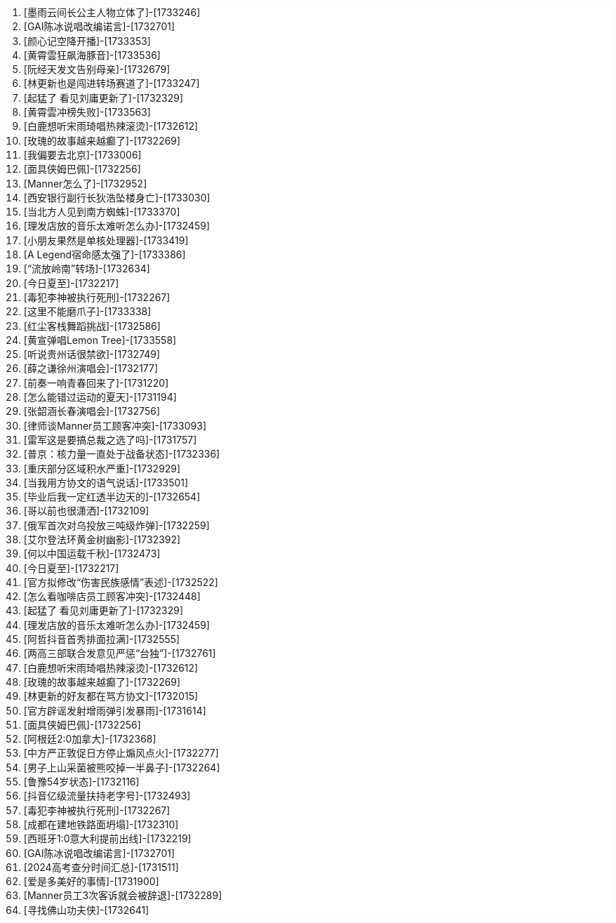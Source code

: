 1. [墨雨云间长公主人物立体了]-[1733246]
1. [GAI陈冰说唱改编诺言]-[1732701]
1. [颜心记空降开播]-[1733353]
1. [黄霄雲狂飙海豚音]-[1733536]
1. [阮经天发文告别母亲]-[1732679]
1. [林更新也是闯进转场赛道了]-[1733247]
1. [起猛了 看见刘庸更新了]-[1732329]
1. [黄霄雲冲榜失败]-[1733563]
1. [白鹿想听宋雨琦唱热辣滚烫]-[1732612]
1. [玫瑰的故事越来越癫了]-[1732269]
1. [我偏要去北京]-[1733006]
1. [面具侠姆巴佩]-[1732256]
1. [Manner怎么了]-[1732952]
1. [西安银行副行长狄浩坠楼身亡]-[1733030]
1. [当北方人见到南方蜘蛛]-[1733370]
1. [理发店放的音乐太难听怎么办]-[1732459]
1. [小朋友果然是单核处理器]-[1733419]
1. [A Legend宿命感太强了]-[1733386]
1. [“流放岭南”转场]-[1732634]
1. [今日夏至]-[1732217]
1. [毒犯李神被执行死刑]-[1732267]
1. [这里不能磨爪子]-[1733338]
1. [红尘客栈舞蹈挑战]-[1732586]
1. [黄宣弹唱Lemon Tree]-[1733558]
1. [听说贵州话很禁欲]-[1732749]
1. [薛之谦徐州演唱会]-[1732177]
1. [前奏一响青春回来了]-[1731220]
1. [怎么能错过运动的夏天]-[1731194]
1. [张韶涵长春演唱会]-[1732756]
1. [律师谈Manner员工顾客冲突]-[1733093]
1. [雷军这是要搞总裁之选了吗]-[1731757]
1. [普京：核力量一直处于战备状态]-[1732336]
1. [重庆部分区域积水严重]-[1732929]
1. [当我用方协文的语气说话]-[1733501]
1. [毕业后我一定红透半边天的]-[1732654]
1. [哥以前也很潇洒]-[1732109]
1. [俄军首次对乌投放三吨级炸弹]-[1732259]
1. [艾尔登法环黄金树幽影]-[1732392]
1. [何以中国运载千秋]-[1732473]
1. [今日夏至]-[1732217]
1. [官方拟修改“伤害民族感情”表述]-[1732522]
1. [怎么看咖啡店员工顾客冲突]-[1732448]
1. [起猛了 看见刘庸更新了]-[1732329]
1. [理发店放的音乐太难听怎么办]-[1732459]
1. [阿哲抖音首秀排面拉满]-[1732555]
1. [两高三部联合发意见严惩“台独”]-[1732761]
1. [白鹿想听宋雨琦唱热辣滚烫]-[1732612]
1. [玫瑰的故事越来越癫了]-[1732269]
1. [林更新的好友都在骂方协文]-[1732015]
1. [官方辟谣发射增雨弹引发暴雨]-[1731614]
1. [面具侠姆巴佩]-[1732256]
1. [阿根廷2:0加拿大]-[1732368]
1. [中方严正敦促日方停止煽风点火]-[1732277]
1. [男子上山采菌被熊咬掉一半鼻子]-[1732264]
1. [鲁豫54岁状态]-[1732116]
1. [抖音亿级流量扶持老字号]-[1732493]
1. [毒犯李神被执行死刑]-[1732267]
1. [成都在建地铁路面坍塌]-[1732310]
1. [西班牙1:0意大利提前出线]-[1732219]
1. [GAI陈冰说唱改编诺言]-[1732701]
1. [2024高考查分时间汇总]-[1731511]
1. [爱是多美好的事情]-[1731900]
1. [Manner员工3次客诉就会被辞退]-[1732289]
1. [寻找佛山功夫侠]-[1732641]